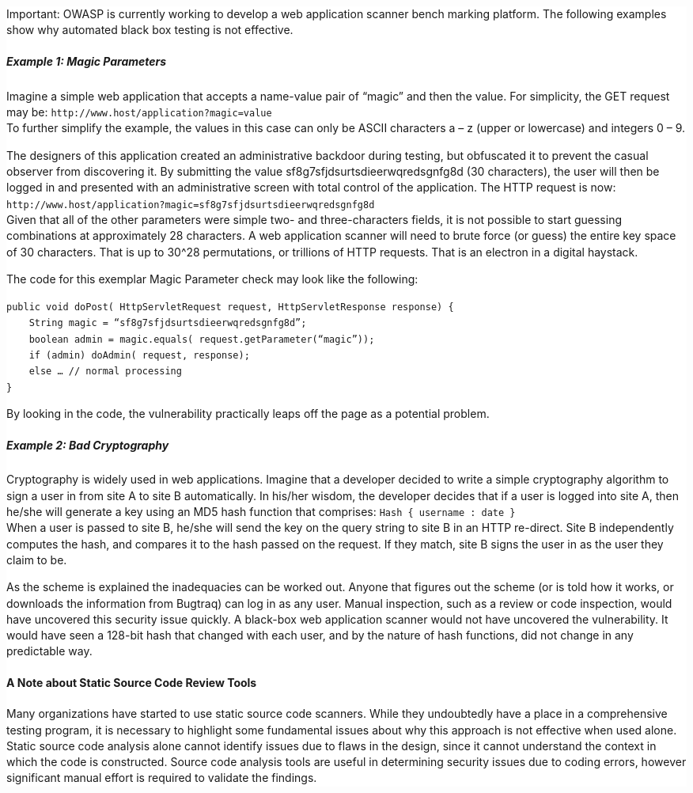 Important: OWASP is currently working to develop a web application scanner bench marking platform. The following examples show why automated black box testing is not effective.

##### Example 1: Magic Parameters
Imagine a simple web application that accepts a name-value pair of “magic” and then the value. For simplicity, the GET request may be: `http://www.host/application?magic=value` <br>
To further simplify the example, the values in this case can only be ASCII characters a – z (upper or lowercase) and integers 0 – 9.

The designers of this application created an administrative backdoor during testing, but obfuscated it to prevent the casual observer from discovering it. By submitting the value sf8g7sfjdsurtsdieerwqredsgnfg8d (30 characters), the user will then be logged in and presented with an administrative screen with total control of the application. The HTTP request is now: <br>
`http://www.host/application?magic=sf8g7sfjdsurtsdieerwqredsgnfg8d` <br>
Given that all of the other parameters were simple two- and three-characters fields, it is not possible to start guessing combinations at approximately 28 characters. A web application scanner will need to brute force (or guess) the entire key space of 30 characters. That is up to 30\^28 permutations, or trillions of HTTP requests. That is an electron in a digital haystack.

The code for this exemplar Magic Parameter check may look like the following: <br>

```
public void doPost( HttpServletRequest request, HttpServletResponse response) { 
	String magic = “sf8g7sfjdsurtsdieerwqredsgnfg8d”; 
	boolean admin = magic.equals( request.getParameter(“magic”));
	if (admin) doAdmin( request, response);
	else … // normal processing
}
```

By looking in the code, the vulnerability practically leaps off the page as a potential problem.

##### Example 2: Bad Cryptography
Cryptography is widely used in web applications. Imagine that a developer decided to write a simple cryptography algorithm to sign a user in from site A to site B automatically. In his/her wisdom, the developer decides that if a user is logged into site A, then he/she will generate a key using an MD5 hash function that comprises: `Hash { username : date }` <br>
When a user is passed to site B, he/she will send the key on the query string to site B in an HTTP re-direct. Site B independently computes the hash, and compares it to the hash passed on the request. If they match, site B signs the user in as the user they claim to be.

As the scheme is explained the inadequacies can be worked out. Anyone that figures out the scheme (or is told how it works, or downloads the information from Bugtraq) can log in as any user. Manual inspection, such as a review or code inspection, would have uncovered this security issue quickly. A black-box web application scanner would not have uncovered the vulnerability. It would have seen a 128-bit hash that changed with each user, and by the nature of hash functions, did not change in any predictable way.

#### A Note about Static Source Code Review Tools
Many organizations have started to use static source code scanners. While they undoubtedly have a place in a comprehensive testing program, it is necessary to highlight some fundamental issues about why this approach is not effective when used alone. Static source code analysis alone cannot identify issues due to flaws in the design, since it cannot understand the context in which the code is constructed. Source code analysis tools are useful in determining security issues due to coding errors, however significant manual effort is required to validate the findings.
